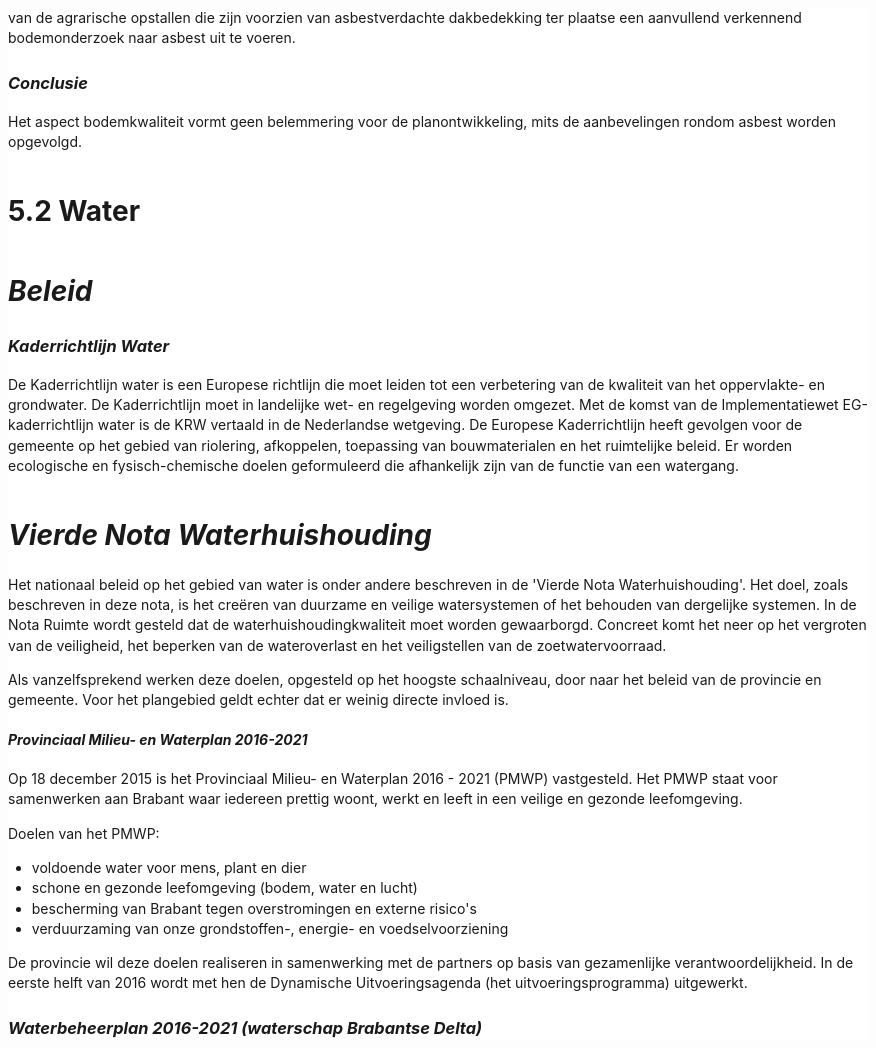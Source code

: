 van de agrarische opstallen die zijn voorzien van asbestverdachte dakbedekking ter plaatse een aanvullend verkennend bodemonderzoek naar asbest uit te voeren.

### *Conclusie*

Het aspect bodemkwaliteit vormt geen belemmering voor de planontwikkeling, mits de aanbevelingen rondom asbest worden opgevolgd.

# <span id="page-31-0"></span>5.2 Water

# *Beleid*

### *Kaderrichtlijn Water*

De Kaderrichtlijn water is een Europese richtlijn die moet leiden tot een verbetering van de kwaliteit van het oppervlakte- en grondwater. De Kaderrichtlijn moet in landelijke wet- en regelgeving worden omgezet. Met de komst van de Implementatiewet EG-kaderrichtlijn water is de KRW vertaald in de Nederlandse wetgeving. De Europese Kaderrichtlijn heeft gevolgen voor de gemeente op het gebied van riolering, afkoppelen, toepassing van bouwmaterialen en het ruimtelijke beleid. Er worden ecologische en fysisch-chemische doelen geformuleerd die afhankelijk zijn van de functie van een watergang.

# *Vierde Nota Waterhuishouding*

Het nationaal beleid op het gebied van water is onder andere beschreven in de 'Vierde Nota Waterhuishouding'. Het doel, zoals beschreven in deze nota, is het creëren van duurzame en veilige watersystemen of het behouden van dergelijke systemen. In de Nota Ruimte wordt gesteld dat de waterhuishoudingkwaliteit moet worden gewaarborgd. Concreet komt het neer op het vergroten van de veiligheid, het beperken van de wateroverlast en het veiligstellen van de zoetwatervoorraad.

Als vanzelfsprekend werken deze doelen, opgesteld op het hoogste schaalniveau, door naar het beleid van de provincie en gemeente. Voor het plangebied geldt echter dat er weinig directe invloed is.

#### *Provinciaal Milieu- en Waterplan 2016-2021*

Op 18 december 2015 is het Provinciaal Milieu- en Waterplan 2016 - 2021 (PMWP) vastgesteld. Het PMWP staat voor samenwerken aan Brabant waar iedereen prettig woont, werkt en leeft in een veilige en gezonde leefomgeving.

Doelen van het PMWP:

- voldoende water voor mens, plant en dier
- schone en gezonde leefomgeving (bodem, water en lucht)
- bescherming van Brabant tegen overstromingen en externe risico's
- verduurzaming van onze grondstoffen-, energie- en voedselvoorziening

De provincie wil deze doelen realiseren in samenwerking met de partners op basis van gezamenlijke verantwoordelijkheid. In de eerste helft van 2016 wordt met hen de Dynamische Uitvoeringsagenda (het uitvoeringsprogramma) uitgewerkt.

### *Waterbeheerplan 2016-2021 (waterschap Brabantse Delta)*
